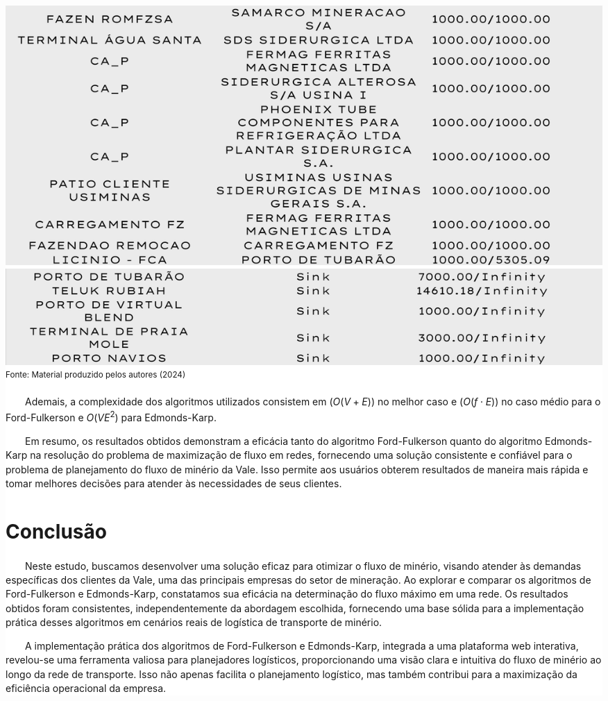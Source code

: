 <img src="../artefatos/imagens/imagem_tabela(8).png">
<img src="../artefatos/imagens/imagem_tabela(9).png">
<sup>Fonte: Material produzido pelos autores (2024)</sup>
</div>


&emsp;&emsp;Ademais, a complexidade dos algoritmos utilizados consistem em $(O(V + E))$ no melhor caso e $(O(f \cdot E))$ no caso médio para o Ford-Fulkerson e $O(VE^2)$ para Edmonds-Karp.

&emsp;&emsp;Em resumo, os resultados obtidos demonstram a eficácia tanto do algoritmo Ford-Fulkerson quanto do algoritmo Edmonds-Karp na resolução do problema de maximização de fluxo em redes, fornecendo uma solução consistente e confiável para o problema de planejamento do fluxo de minério da Vale. Isso permite aos usuários obterem resultados de maneira mais rápida e tomar melhores decisões para atender às necessidades de seus clientes. 

# Conclusão

&emsp;&emsp;Neste estudo, buscamos desenvolver uma solução eficaz para otimizar o fluxo de minério, visando atender às demandas específicas dos clientes da Vale, uma das principais empresas do setor de mineração. Ao explorar e comparar os algoritmos de Ford-Fulkerson e Edmonds-Karp, constatamos sua eficácia na determinação do fluxo máximo em uma rede. Os resultados obtidos foram consistentes, independentemente da abordagem escolhida, fornecendo uma base sólida para a implementação prática desses algoritmos em cenários reais de logística de transporte de minério.

&emsp;&emsp;A implementação prática dos algoritmos de Ford-Fulkerson e Edmonds-Karp, integrada a uma plataforma web interativa, revelou-se uma ferramenta valiosa para planejadores logísticos, proporcionando uma visão clara e intuitiva do fluxo de minério ao longo da rede de transporte. Isso não apenas facilita o planejamento logístico, mas também contribui para a maximização da eficiência operacional da empresa.
